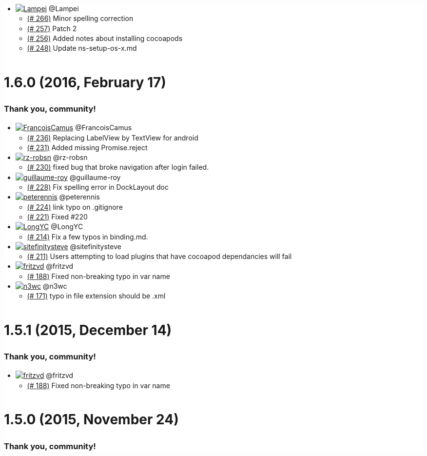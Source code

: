   - [<img src="https://avatars.githubusercontent.com/u/104018?v=3" alt="Lampei" width="30px" height="30px"/>](https://github.com/Lampei) @Lampei
    - [(# 266)](https://github.com/NativeScript/docs/pull/266) Minor spelling correction 
    - [(# 257)](https://github.com/NativeScript/docs/pull/257) Patch 2 
    - [(# 256)](https://github.com/NativeScript/docs/pull/256) Added notes about installing cocoapods 
    - [(# 248)](https://github.com/NativeScript/docs/pull/248) Update ns-setup-os-x.md 



1.6.0 (2016, February 17)
==
### Thank you, community!

  - [<img src="https://avatars.githubusercontent.com/u/7439901?v=3" alt="FrancoisCamus" width="30px" height="30px"/>](https://github.com/FrancoisCamus) @FrancoisCamus
    - [(# 236)](https://github.com/NativeScript/docs/pull/236) Replacing LabelView by TextView for android 
    - [(# 231)](https://github.com/NativeScript/docs/pull/231) Added missing Promise.reject 
  - [<img src="https://avatars.githubusercontent.com/u/968239?v=3" alt="rz-robsn" width="30px" height="30px"/>](https://github.com/rz-robsn) @rz-robsn
    - [(# 230)](https://github.com/NativeScript/docs/pull/230) fixed bug that broke navigation after login failed. 
  - [<img src="https://avatars.githubusercontent.com/u/2191489?v=3" alt="guillaume-roy" width="30px" height="30px"/>](https://github.com/guillaume-roy) @guillaume-roy
    - [(# 228)](https://github.com/NativeScript/docs/pull/228) Fix spelling error in DockLayout doc 
  - [<img src="https://avatars.githubusercontent.com/u/140737?v=3" alt="peterennis" width="30px" height="30px"/>](https://github.com/peterennis) @peterennis
    - [(# 224)](https://github.com/NativeScript/docs/pull/224) link typo on .gitignore 
    - [(# 221)](https://github.com/NativeScript/docs/pull/221) Fixed #220 
  - [<img src="https://avatars.githubusercontent.com/u/3985459?v=3" alt="LongYC" width="30px" height="30px"/>](https://github.com/LongYC) @LongYC
    - [(# 214)](https://github.com/NativeScript/docs/pull/214) Fix a few typos in binding.md. 
  - [<img src="https://avatars.githubusercontent.com/u/1542376?v=3" alt="sitefinitysteve" width="30px" height="30px"/>](https://github.com/sitefinitysteve) @sitefinitysteve
    - [(# 211)](https://github.com/NativeScript/docs/pull/211) Users attempting to load plugins that have cocoapod dependancies will fail 
  - [<img src="https://avatars.githubusercontent.com/u/160328?v=3" alt="fritzvd" width="30px" height="30px"/>](https://github.com/fritzvd) @fritzvd
    - [(# 188)](https://github.com/NativeScript/docs/pull/188) Fixed non-breaking typo in var name 
  - [<img src="https://avatars.githubusercontent.com/u/1139568?v=3" alt="n3wc" width="30px" height="30px"/>](https://github.com/n3wc) @n3wc
    - [(# 171)](https://github.com/NativeScript/docs/pull/171) typo in file extension should be .xml 




1.5.1 (2015, December 14)
==
### Thank you, community!

  - [<img src="https://avatars.githubusercontent.com/u/160328?v=3" alt="fritzvd" width="30px" height="30px"/>](https://github.com/fritzvd) @fritzvd
    - [(# 188)](https://github.com/NativeScript/docs/pull/188) Fixed non-breaking typo in var name 



1.5.0 (2015, November 24)
==
### Thank you, community!
